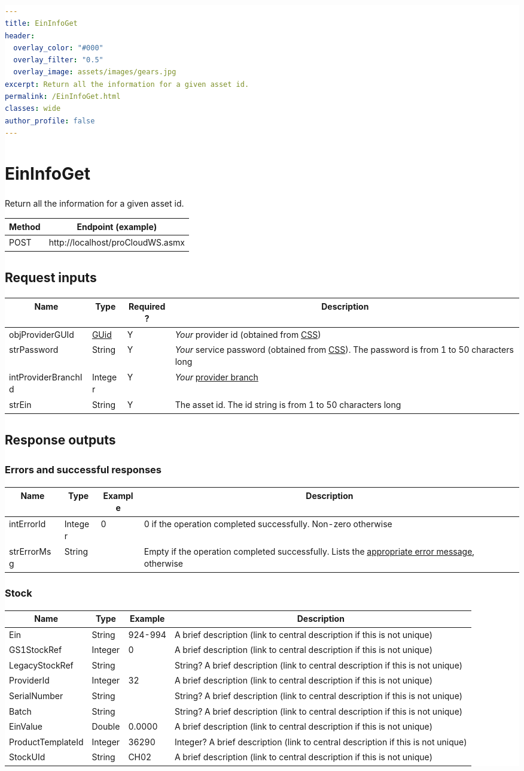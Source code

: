 ```yaml
---
title: EinInfoGet
header:
  overlay_color: "#000"
  overlay_filter: "0.5"
  overlay_image: assets/images/gears.jpg
excerpt: Return all the information for a given asset id.
permalink: /EinInfoGet.html
classes: wide
author_profile: false
---
```


# EinInfoGet

Return all the information for a given asset id.

Method | Endpoint (example)
----- | ----------
POST | http://localhost/proCloudWS.asmx

## Request inputs


Name | Type | Required? | Description
---- | ----- | ----- | --------------------
objProviderGUId | [GUid](https://api.pro-cloud.org/http---microsoft.com-wsdl-types-_xsd~s-guid.html) | Y | *Your* provider id (obtained from [CSS]())
strPassword | String  | Y | *Your* service password (obtained from [CSS]()). The password is from 1 to 50 characters long
intProviderBranchId | Integer | Y | *Your* [provider branch](glossary.md)
strEin | String | Y | The asset id. The id string is from 1 to 50 characters long

## Response outputs

### Errors and successful responses

Name | Type | Example | Description
---- | ----- | ----- | --------------------
intErrorId | Integer | 0 | 0 if the operation completed successfully. Non-zero otherwise
strErrorMsg | String |  | Empty if the operation completed successfully. Lists the [appropriate error message](errors.md), otherwise

### Stock

Name | Type | Example | Description
---- | ----- | ----- | --------------------
Ein | String | 924-994 | A brief description (link to central description if this is not unique)
GS1StockRef | Integer  | 0 | A brief description (link to central description if this is not unique)
LegacyStockRef | String |  | String? A brief description (link to central description if this is not unique)
ProviderId | Integer | 32 | A brief description (link to central description if this is not unique)
SerialNumber | String |  | String? A brief description (link to central description if this is not unique)
Batch | String |  | String? A brief description (link to central description if this is not unique)
EinValue | Double | 0.0000 | A brief description (link to central description if this is not unique)
ProductTemplateId | Integer | 36290 | Integer? A brief description (link to central description if this is not unique)
StockUId | String | CH02 | A brief description (link to central description if this is not unique)